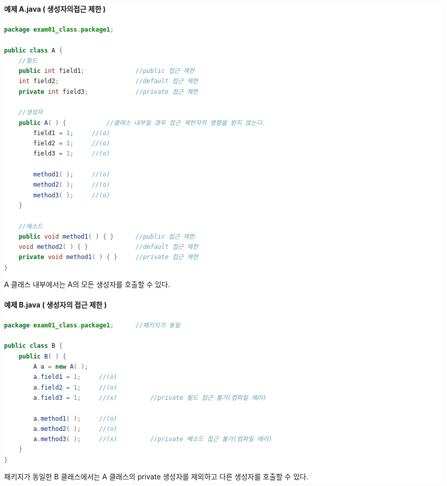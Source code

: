 #### 예제 A.java ( 생성자의접근 제한 )

```java
package exam01_class.package1;

public class A {
    //필드
    public int field1;              //public 접근 제한
    int field2;                     //default 접근 제한
    private int field3;             //private 접근 제한

    //생성자
    public A( ) {           //클래스 내부일 경우 접근 제한자의 영향을 받지 않는다.
        field1 = 1;     //(o)
        field2 = 1;     //(o)
        field3 = 1;     //(o)
        
        method1( );     //(o)
        method2( );     //(o)
        method3( );     //(o)
    }

    //메소드
    public void method1( ) { }      //public 접근 제한
    void method2( ) { }             //default 접근 제한
    private void method1( ) { }     //private 접근 제한
}
```

A 클래스 내부에서는 A의 모든 생성자를 호출할 수 있다.



#### 예제 B.java ( 생성자의 접근 제한 )

```java
package exam01_class.package1;		//패키지가 동일

public class B {
    public B( ) {
        A a = new A( );
        a.field1 = 1;     //(o)
        a.field2 = 1;     //(o)
        a.field3 = 1;     //(x)         //private 필드 접근 불가(컴파일 에러)
        
        a.method1( );     //(o)
        a.method2( );     //(o)
        a.method3( );     //(x)         //private 메소드 접근 불가(컴파일 에러)
    }
}
```

패키지가 동일한 B 클래스에서는 A 클래스의 private 생성자를 제외하고 다른 생성자를 호출할 수 있다. 

